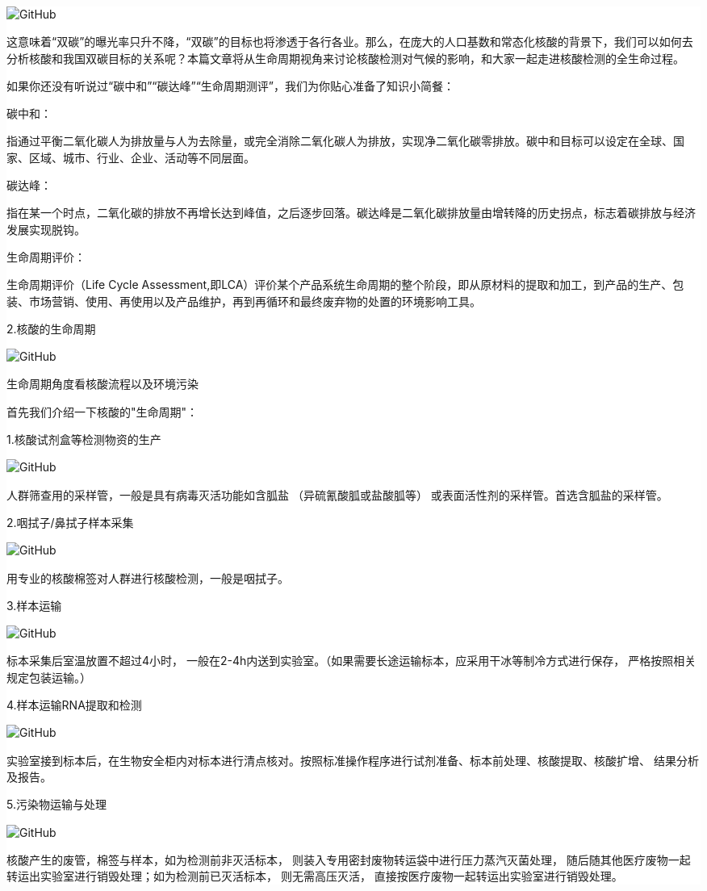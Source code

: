 ![GitHub](https://keep.cdt.media/assets/images/9/0/908c500b/d20b8fe8.jpeg)

这意味着“双碳”的曝光率只升不降，“双碳”的目标也将渗透于各行各业。那么，在庞大的人口基数和常态化核酸的背景下，我们可以如何去分析核酸和我国双碳目标的关系呢？本篇文章将从生命周期视角来讨论核酸检测对气候的影响，和大家一起走进核酸检测的全生命过程。

如果你还没有听说过“碳中和”“碳达峰”“生命周期测评”，我们为你贴心准备了知识小简餐：

碳中和：

指通过平衡二氧化碳人为排放量与人为去除量，或完全消除二氧化碳人为排放，实现净二氧化碳零排放。碳中和目标可以设定在全球、国家、区域、城市、行业、企业、活动等不同层面。

碳达峰：

指在某一个时点，二氧化碳的排放不再增长达到峰值，之后逐步回落。碳达峰是二氧化碳排放量由增转降的历史拐点，标志着碳排放与经济发展实现脱钩。

生命周期评价：

生命周期评价（Life Cycle Assessment,即LCA）评价某个产品系统生命周期的整个阶段，即从原材料的提取和加工，到产品的生产、包装、市场营销、使用、再使用以及产品维护，再到再循环和最终废弃物的处置的环境影响工具。

2.核酸的生命周期

![GitHub](https://keep.cdt.media/assets/images/9/0/908c500b/27cd0dca.jpeg)

生命周期角度看核酸流程以及环境污染

首先我们介绍一下核酸的&quot;生命周期&quot;：

1.核酸试剂盒等检测物资的生产

![GitHub](https://keep.cdt.media/assets/images/9/0/908c500b/ba65c0e2.jpeg)

人群筛查用的采样管，一般是具有病毒灭活功能如含胍盐 （异硫氰酸胍或盐酸胍等） 或表面活性剂的采样管。首选含胍盐的采样管。

2.咽拭子/鼻拭子样本采集

![GitHub](https://keep.cdt.media/assets/images/9/0/908c500b/aa36166e.jpeg)

用专业的核酸棉签对人群进行核酸检测，一般是咽拭子。

3.样本运输

![GitHub](https://keep.cdt.media/assets/images/9/0/908c500b/cb308503.jpeg)

标本采集后室温放置不超过4小时， 一般在2-4h内送到实验室。（如果需要长途运输标本，应采用干冰等制冷方式进行保存， 严格按照相关规定包装运输。）

4.样本运输RNA提取和检测

![GitHub](https://keep.cdt.media/assets/images/9/0/908c500b/b4b012ab.jpeg)

实验室接到标本后，在生物安全柜内对标本进行清点核对。按照标准操作程序进行试剂准备、标本前处理、核酸提取、核酸扩增、 结果分析及报告。

5.污染物运输与处理

![GitHub](https://keep.cdt.media/assets/images/9/0/908c500b/3ea005ff.jpeg)

核酸产生的废管，棉签与样本，如为检测前非灭活标本， 则装入专用密封废物转运袋中进行压力蒸汽灭菌处理， 随后随其他医疗废物一起转运出实验室进行销毁处理；如为检测前已灭活标本， 则无需高压灭活， 直接按医疗废物一起转运出实验室进行销毁处理。
